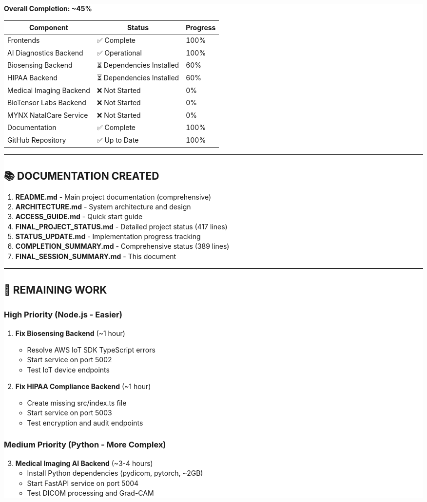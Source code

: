 **Overall Completion: ~45%**

| Component | Status | Progress |
|-----------|--------|----------|
| Frontends | ✅ Complete | 100% |
| AI Diagnostics Backend | ✅ Operational | 100% |
| Biosensing Backend | ⏳ Dependencies Installed | 60% |
| HIPAA Backend | ⏳ Dependencies Installed | 60% |
| Medical Imaging Backend | ❌ Not Started | 0% |
| BioTensor Labs Backend | ❌ Not Started | 0% |
| MYNX NatalCare Service | ❌ Not Started | 0% |
| Documentation | ✅ Complete | 100% |
| GitHub Repository | ✅ Up to Date | 100% |

---

## 📚 DOCUMENTATION CREATED

1. **README.md** - Main project documentation (comprehensive)
2. **ARCHITECTURE.md** - System architecture and design
3. **ACCESS_GUIDE.md** - Quick start guide
4. **FINAL_PROJECT_STATUS.md** - Detailed project status (417 lines)
5. **STATUS_UPDATE.md** - Implementation progress tracking
6. **COMPLETION_SUMMARY.md** - Comprehensive status (389 lines)
7. **FINAL_SESSION_SUMMARY.md** - This document

---

## 🚧 REMAINING WORK

### High Priority (Node.js - Easier)
1. **Fix Biosensing Backend** (~1 hour)
   - Resolve AWS IoT SDK TypeScript errors
   - Start service on port 5002
   - Test IoT device endpoints

2. **Fix HIPAA Compliance Backend** (~1 hour)
   - Create missing src/index.ts file
   - Start service on port 5003
   - Test encryption and audit endpoints

### Medium Priority (Python - More Complex)
3. **Medical Imaging AI Backend** (~3-4 hours)
   - Install Python dependencies (pydicom, pytorch, ~2GB)
   - Start FastAPI service on port 5004
   - Test DICOM processing and Grad-CAM
